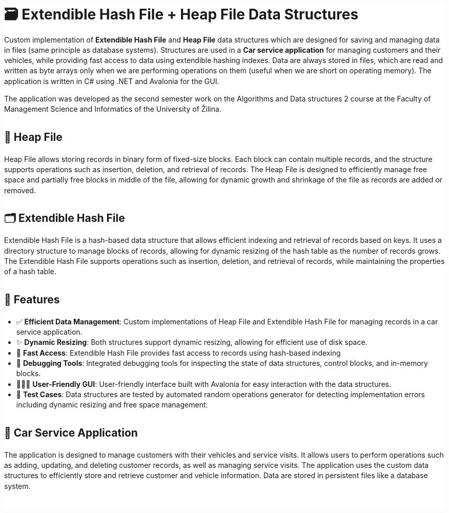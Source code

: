 # 🗃️ Extendible Hash File + Heap File Data Structures
Custom implementation of **Extendible Hash File** and **Heap File** data structures which are designed for saving and managing data in files (same principle as database systems). Structures are used in a **Car service application** for managing customers and their vehicles, while providing fast access to data using extendible hashing indexes. Data are always stored in files, which are read and written as byte arrays only when we are performing operations on them (useful when we are short on operating memory). The application is written in C# using .NET and Avalonia for the GUI.

The application was developed as the second semester work on the Algorithms and Data structures 2 course at the Faculty of Management Science and Informatics of the University of Žilina.

## 📄 Heap File
Heap File allows storing records in binary form of fixed-size blocks. Each block can contain multiple records, and the structure supports operations such as insertion, deletion, and retrieval of records. The Heap File is designed to efficiently manage free space and partially free blocks in middle of the file, allowing for dynamic growth and shrinkage of the file as records are added or removed.

## 🗂️ Extendible Hash File
Extendible Hash File is a hash-based data structure that allows efficient indexing and retrieval of records based on keys. It uses a directory structure to manage blocks of records, allowing for dynamic resizing of the hash table as the number of records grows. The Extendible Hash File supports operations such as insertion, deletion, and retrieval of records, while maintaining the properties of a hash table.

## 🌟 Features
- ✅ **Efficient Data Management**: Custom implementations of Heap File and Extendible Hash File for managing records in a car service application.
- ✨ **Dynamic Resizing**: Both structures support dynamic resizing, allowing for efficient use of disk space.
- 🚀 **Fast Access**: Extendible Hash File provides fast access to records using hash-based indexing
- 🐞 **Debugging Tools**: Integrated debugging tools for inspecting the state of data structures, control blocks, and in-memory blocks.
- 👨🏻‍💻 **User-Friendly GUI**: User-friendly interface built with Avalonia for easy interaction with the data structures.
- 🧪 **Test Cases**: Data structures are tested by automated random operations generator for detecting implementation errors including dynamic resizing and free space management.

## 🚗 Car Service Application
The application is designed to manage customers with their vehicles and service visits. It allows users to perform operations such as adding, updating, and deleting customer records, as well as managing service visits. The application uses the custom data structures to efficiently store and retrieve customer and vehicle information. Data are stored in persistent files like a database system.

<br>
